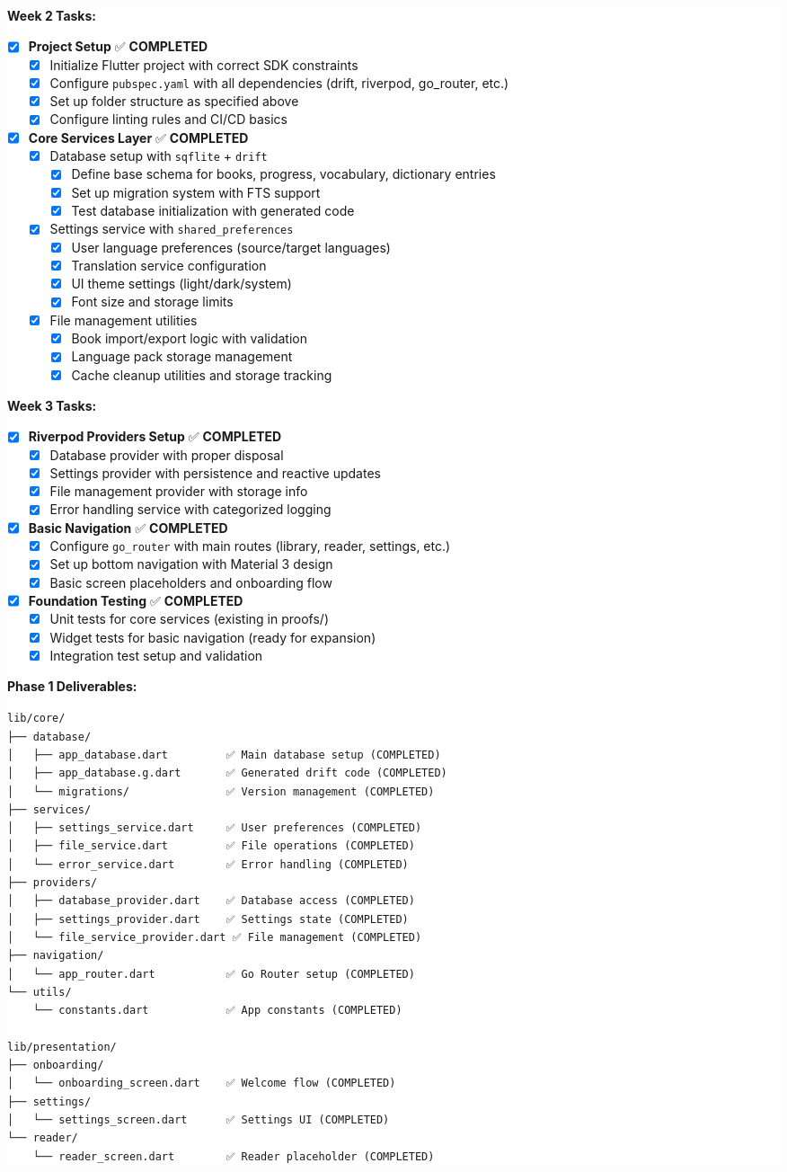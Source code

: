 **Week 2 Tasks:**
- [x] **Project Setup** ✅ **COMPLETED**
  - [x] Initialize Flutter project with correct SDK constraints
  - [x] Configure `pubspec.yaml` with all dependencies (drift, riverpod, go_router, etc.)
  - [x] Set up folder structure as specified above
  - [x] Configure linting rules and CI/CD basics

- [x] **Core Services Layer** ✅ **COMPLETED**
  - [x] Database setup with `sqflite` + `drift`
    - [x] Define base schema for books, progress, vocabulary, dictionary entries
    - [x] Set up migration system with FTS support
    - [x] Test database initialization with generated code
  - [x] Settings service with `shared_preferences`
    - [x] User language preferences (source/target languages)
    - [x] Translation service configuration
    - [x] UI theme settings (light/dark/system)
    - [x] Font size and storage limits
  - [x] File management utilities
    - [x] Book import/export logic with validation
    - [x] Language pack storage management
    - [x] Cache cleanup utilities and storage tracking

**Week 3 Tasks:**
- [x] **Riverpod Providers Setup** ✅ **COMPLETED**
  - [x] Database provider with proper disposal
  - [x] Settings provider with persistence and reactive updates
  - [x] File management provider with storage info
  - [x] Error handling service with categorized logging

- [x] **Basic Navigation** ✅ **COMPLETED**
  - [x] Configure `go_router` with main routes (library, reader, settings, etc.)
  - [x] Set up bottom navigation with Material 3 design
  - [x] Basic screen placeholders and onboarding flow

- [x] **Foundation Testing** ✅ **COMPLETED**
  - [x] Unit tests for core services (existing in proofs/)
  - [x] Widget tests for basic navigation (ready for expansion)
  - [x] Integration test setup and validation

**Phase 1 Deliverables:**
```
lib/core/
├── database/
│   ├── app_database.dart         ✅ Main database setup (COMPLETED)
│   ├── app_database.g.dart       ✅ Generated drift code (COMPLETED)
│   └── migrations/               ✅ Version management (COMPLETED)
├── services/
│   ├── settings_service.dart     ✅ User preferences (COMPLETED)
│   ├── file_service.dart         ✅ File operations (COMPLETED)
│   └── error_service.dart        ✅ Error handling (COMPLETED)
├── providers/
│   ├── database_provider.dart    ✅ Database access (COMPLETED)
│   ├── settings_provider.dart    ✅ Settings state (COMPLETED)
│   └── file_service_provider.dart ✅ File management (COMPLETED)
├── navigation/
│   └── app_router.dart           ✅ Go Router setup (COMPLETED)
└── utils/
    └── constants.dart            ✅ App constants (COMPLETED)

lib/presentation/
├── onboarding/
│   └── onboarding_screen.dart    ✅ Welcome flow (COMPLETED)
├── settings/
│   └── settings_screen.dart      ✅ Settings UI (COMPLETED)
└── reader/
    └── reader_screen.dart        ✅ Reader placeholder (COMPLETED)
```
